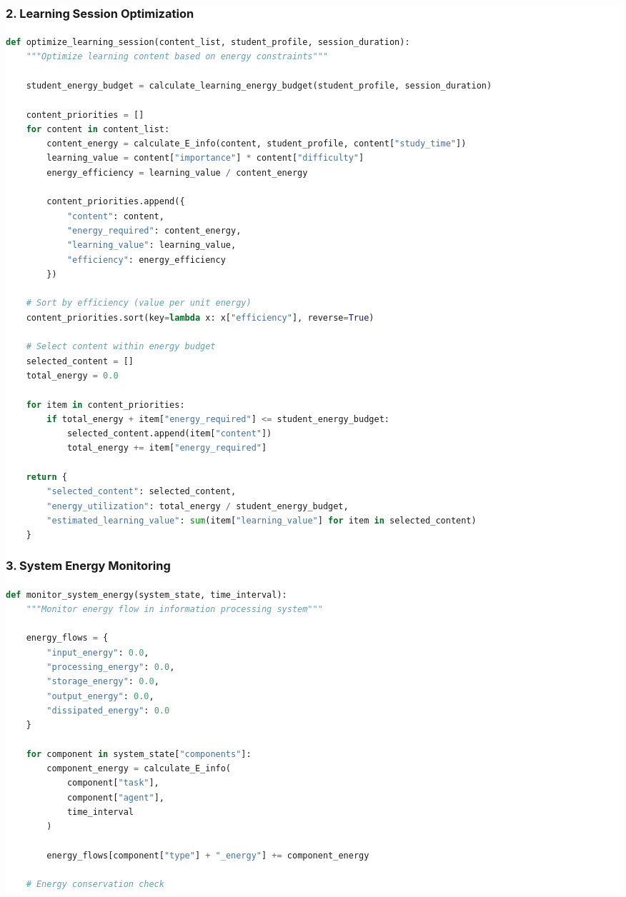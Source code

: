 ### 2. Learning Session Optimization

```python
def optimize_learning_session(content_list, student_profile, session_duration):
    """Optimize learning content based on energy constraints"""
    
    student_energy_budget = calculate_learning_energy_budget(student_profile, session_duration)
    
    content_priorities = []
    for content in content_list:
        content_energy = calculate_E_info(content, student_profile, content["study_time"])
        learning_value = content["importance"] * content["difficulty"]
        energy_efficiency = learning_value / content_energy
        
        content_priorities.append({
            "content": content,
            "energy_required": content_energy,
            "learning_value": learning_value,
            "efficiency": energy_efficiency
        })
    
    # Sort by efficiency (value per unit energy)
    content_priorities.sort(key=lambda x: x["efficiency"], reverse=True)
    
    # Select content within energy budget
    selected_content = []
    total_energy = 0.0
    
    for item in content_priorities:
        if total_energy + item["energy_required"] <= student_energy_budget:
            selected_content.append(item["content"])
            total_energy += item["energy_required"]
    
    return {
        "selected_content": selected_content,
        "energy_utilization": total_energy / student_energy_budget,
        "estimated_learning_value": sum(item["learning_value"] for item in selected_content)
    }
```

### 3. System Energy Monitoring

```python
def monitor_system_energy(system_state, time_interval):
    """Monitor energy flow in information processing system"""
    
    energy_flows = {
        "input_energy": 0.0,
        "processing_energy": 0.0,
        "storage_energy": 0.0,
        "output_energy": 0.0,
        "dissipated_energy": 0.0
    }
    
    for component in system_state["components"]:
        component_energy = calculate_E_info(
            component["task"], 
            component["agent"], 
            time_interval
        )
        
        energy_flows[component["type"] + "_energy"] += component_energy
    
    # Energy conservation check
```
